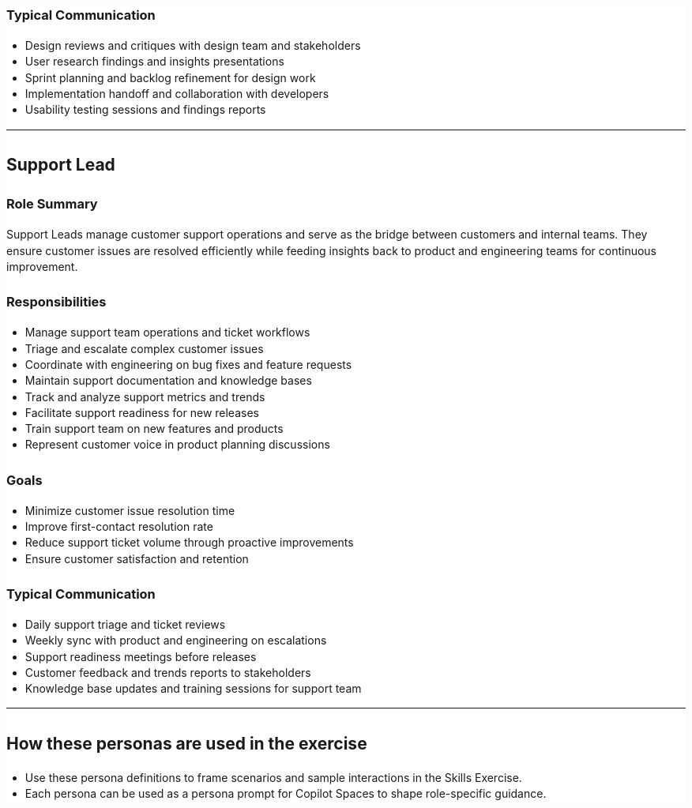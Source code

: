 ### Typical Communication
- Design reviews and critiques with design team and stakeholders
- User research findings and insights presentations
- Sprint planning and backlog refinement for design work
- Implementation handoff and collaboration with developers
- Usability testing sessions and findings reports

---

## Support Lead

### Role Summary
Support Leads manage customer support operations and serve as the bridge between customers and internal teams. They ensure customer issues are resolved efficiently while feeding insights back to product and engineering teams for continuous improvement.

### Responsibilities
- Manage support team operations and ticket workflows
- Triage and escalate complex customer issues
- Coordinate with engineering on bug fixes and feature requests
- Maintain support documentation and knowledge bases
- Track and analyze support metrics and trends
- Facilitate support readiness for new releases
- Train support team on new features and products
- Represent customer voice in product planning discussions

### Goals
- Minimize customer issue resolution time
- Improve first-contact resolution rate
- Reduce support ticket volume through proactive improvements
- Ensure customer satisfaction and retention

### Typical Communication
- Daily support triage and ticket reviews
- Weekly sync with product and engineering on escalations
- Support readiness meetings before releases
- Customer feedback and trends reports to stakeholders
- Knowledge base updates and training sessions for support team

---

## How these personas are used in the exercise
- Use these persona definitions to frame scenarios and sample interactions in the Skills Exercise.
- Each persona can be used as a persona prompt for Copilot Spaces to shape role-specific guidance.


